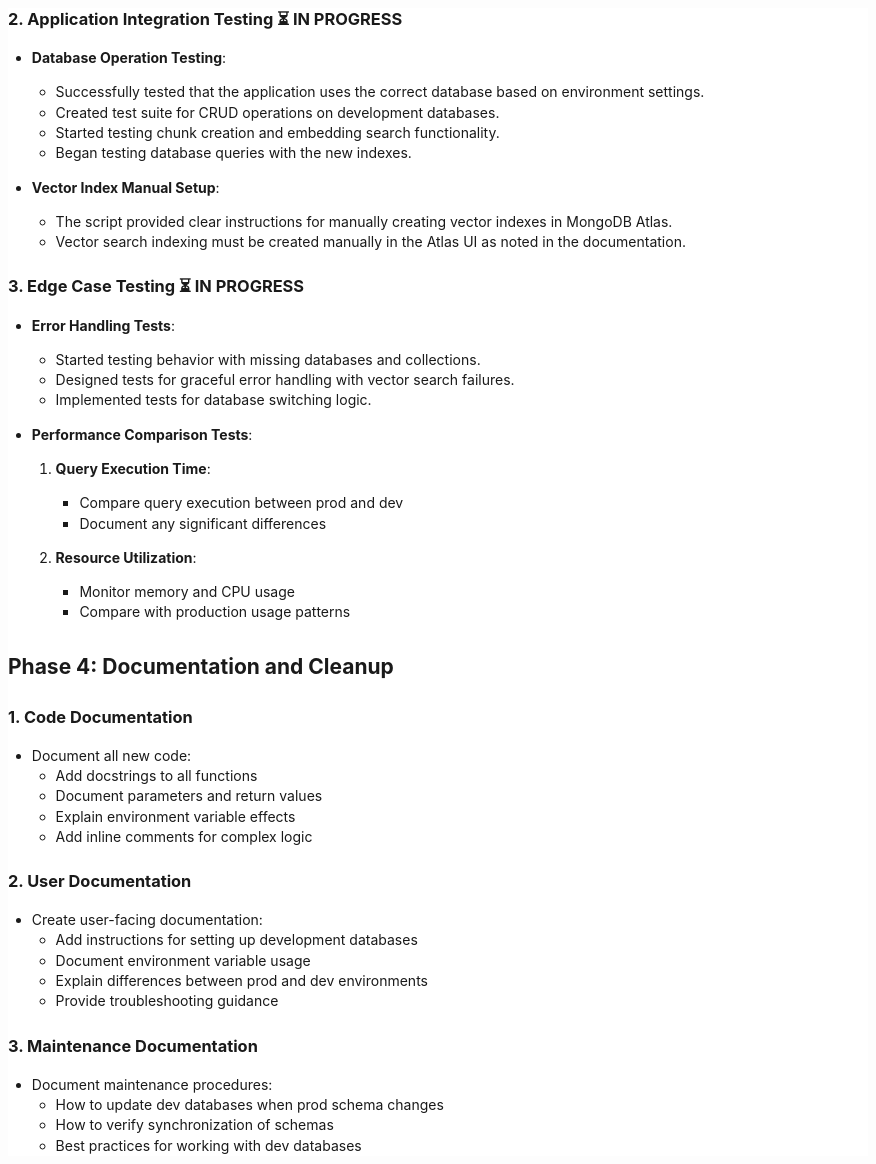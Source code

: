 ### 2. Application Integration Testing ⏳ IN PROGRESS

- **Database Operation Testing**: 
  - Successfully tested that the application uses the correct database based on environment settings.
  - Created test suite for CRUD operations on development databases.
  - Started testing chunk creation and embedding search functionality.
  - Began testing database queries with the new indexes.

- **Vector Index Manual Setup**:
  - The script provided clear instructions for manually creating vector indexes in MongoDB Atlas.
  - Vector search indexing must be created manually in the Atlas UI as noted in the documentation.

### 3. Edge Case Testing ⏳ IN PROGRESS

- **Error Handling Tests**:
  - Started testing behavior with missing databases and collections.
  - Designed tests for graceful error handling with vector search failures.
  - Implemented tests for database switching logic.

- **Performance Comparison Tests**:
  1. **Query Execution Time**:
     - Compare query execution between prod and dev
     - Document any significant differences
  
  2. **Resource Utilization**:
     - Monitor memory and CPU usage
     - Compare with production usage patterns

## Phase 4: Documentation and Cleanup

### 1. Code Documentation

- Document all new code:
  - Add docstrings to all functions
  - Document parameters and return values
  - Explain environment variable effects
  - Add inline comments for complex logic

### 2. User Documentation

- Create user-facing documentation:
  - Add instructions for setting up development databases
  - Document environment variable usage
  - Explain differences between prod and dev environments
  - Provide troubleshooting guidance

### 3. Maintenance Documentation

- Document maintenance procedures:
  - How to update dev databases when prod schema changes
  - How to verify synchronization of schemas
  - Best practices for working with dev databases
